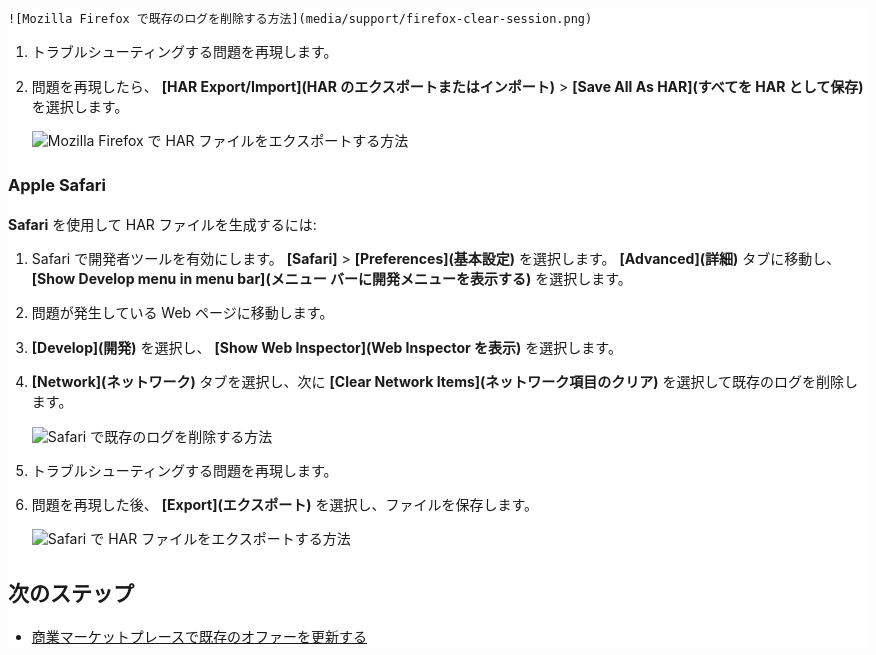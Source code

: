     ![Mozilla Firefox で既存のログを削除する方法](media/support/firefox-clear-session.png)

1. トラブルシューティングする問題を再現します。
1. 問題を再現したら、 **[HAR Export/Import]\(HAR のエクスポートまたはインポート\)**  >  **[Save All As HAR]\(すべてを HAR として保存\)** を選択します。

    ![Mozilla Firefox で HAR ファイルをエクスポートする方法](media/support/firefox-network-export-har.png)

### <a name="apple-safari"></a>Apple Safari

**Safari** を使用して HAR ファイルを生成するには:

1. Safari で開発者ツールを有効にします。 **[Safari]**  >  **[Preferences]\(基本設定\)** を選択します。 **[Advanced]\(詳細\)** タブに移動し、 **[Show Develop menu in menu bar]\(メニュー バーに開発メニューを表示する\)** を選択します。
1. 問題が発生している Web ページに移動します。
1. **[Develop]\(開発\)** を選択し、 **[Show Web Inspector]\(Web Inspector を表示\)** を選択します。
1. **[Network]\(ネットワーク\)** タブを選択し、次に **[Clear Network Items]\(ネットワーク項目のクリア\)** を選択して既存のログを削除します。

    ![Safari で既存のログを削除する方法](media/support/safari-clear-session.png)

1. トラブルシューティングする問題を再現します。
1. 問題を再現した後、 **[Export]\(エクスポート\)** を選択し、ファイルを保存します。

    ![Safari で HAR ファイルをエクスポートする方法](media/support/safari-network-export-har.png)

## <a name="next-steps"></a>次のステップ

- [商業マーケットプレースで既存のオファーを更新する](update-existing-offer.md)
